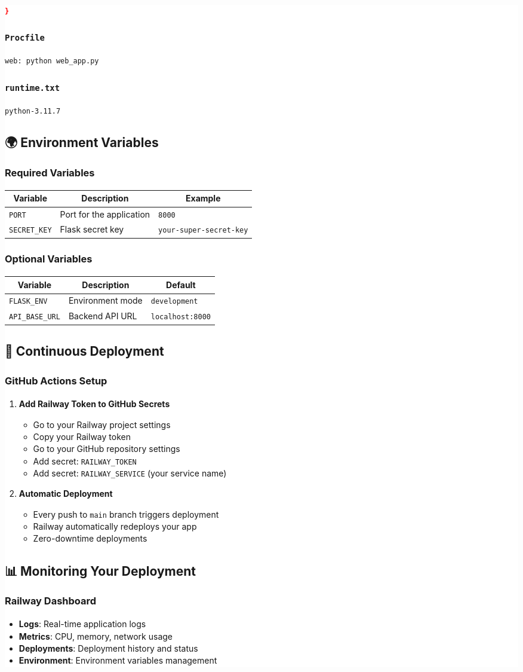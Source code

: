 ```json
}
```

### `Procfile`
```
web: python web_app.py
```

### `runtime.txt`
```
python-3.11.7
```

## 🌍 Environment Variables

### Required Variables
| Variable | Description | Example |
|----------|-------------|---------|
| `PORT` | Port for the application | `8000` |
| `SECRET_KEY` | Flask secret key | `your-super-secret-key` |

### Optional Variables
| Variable | Description | Default |
|----------|-------------|---------|
| `FLASK_ENV` | Environment mode | `development` |
| `API_BASE_URL` | Backend API URL | `localhost:8000` |

## 🔄 Continuous Deployment

### GitHub Actions Setup

1. **Add Railway Token to GitHub Secrets**
   - Go to your Railway project settings
   - Copy your Railway token
   - Go to your GitHub repository settings
   - Add secret: `RAILWAY_TOKEN`
   - Add secret: `RAILWAY_SERVICE` (your service name)

2. **Automatic Deployment**
   - Every push to `main` branch triggers deployment
   - Railway automatically redeploys your app
   - Zero-downtime deployments

## 📊 Monitoring Your Deployment

### Railway Dashboard
- **Logs**: Real-time application logs
- **Metrics**: CPU, memory, network usage
- **Deployments**: Deployment history and status
- **Environment**: Environment variables management
